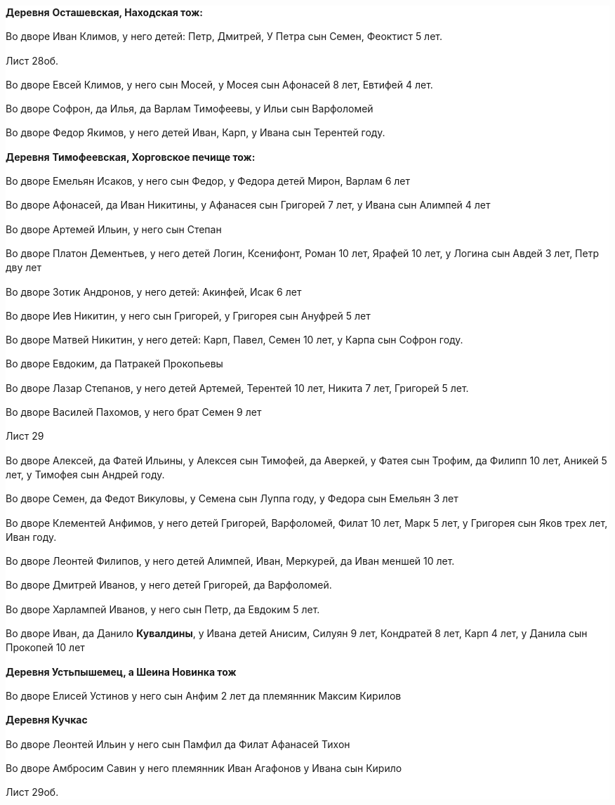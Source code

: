 **Деревня** **Осташевская, Находская тож:**

Во дворе Иван Климов, у него детей: Петр, Дмитрей, У Петра сын Семен, Феоктист 5 лет.

Лист 28об.

Во дворе Евсей Климов, у него сын Мосей, у Мосея сын Афонасей 8 лет, Евтифей 4 лет.

Во дворе Софрон, да Илья, да Варлам Тимофеевы, у Ильи сын Варфоломей

Во дворе Федор Якимов, у него детей Иван, Карп, у Ивана сын Терентей году.

**Деревня** **Тимофеевская, Хорговское печище тож:**

Во дворе Емельян Исаков, у него сын Федор, у Федора детей Мирон, Варлам 6 лет

Во дворе Афонасей, да Иван Никитины, у Афанасея сын Григорей 7 лет, у Ивана сын Алимпей 4 лет

Во дворе Артемей Ильин, у него сын Степан

Во дворе Платон Дементьев, у него детей Логин, Ксенифонт, Роман 10 лет, Ярафей 10 лет, у Логина сын Авдей 3 лет, Петр дву лет

Во дворе Зотик Андронов, у него детей: Акинфей, Исак 6 лет

Во дворе Иев Никитин, у него сын Григорей, у Григорея сын Ануфрей 5 лет

Во дворе Матвей Никитин, у него детей: Карп, Павел, Семен 10 лет, у Карпа сын Софрон году.

Во дворе Евдоким, да Патракей Прокопьевы

Во дворе Лазар Степанов, у него детей Артемей, Терентей 10 лет, Никита 7 лет, Григорей 5 лет.

Во дворе Василей Пахомов, у него брат Семен 9 лет

Лист 29

Во дворе Алексей, да Фатей Ильины, у Алексея сын Тимофей, да Аверкей, у Фатея сын Трофим, да Филипп 10 лет, Аникей 5 лет, у Тимофея сын Андрей году.

Во дворе Семен, да Федот Викуловы, у Семена сын Луппа году, у Федора сын Емельян 3 лет

Во дворе Клементей Анфимов, у него детей Григорей, Варфоломей, Филат 10 лет, Марк 5 лет, у Григорея сын Яков трех лет, Иван году.

Во дворе Леонтей Филипов, у него детей Алимпей, Иван, Меркурей, да Иван меншей 10 лет.

Во дворе Дмитрей Иванов, у него детей Григорей, да Варфоломей.

Во дворе Харлампей Иванов, у него сын Петр, да Евдоким 5 лет.

Во дворе Иван, да Данило **Кувалдины**, у Ивана детей Анисим, Силуян 9 лет, Кондратей 8 лет, Карп 4 лет, у Данила сын Прокопей 10 лет

**Деревня Устьпышемец, а Шеина Новинка тож**

Во дворе Елисей Устинов у него сын Анфим 2 лет да племянник Максим Кирилов

**Деревня Кучкас**

Во дворе Леонтей Ильин у него сын Памфил да Филат Афанасей Тихон

Во дворе Амбросим Савин у него племянник Иван Агафонов у Ивана сын Кирило

Лист 29об.
